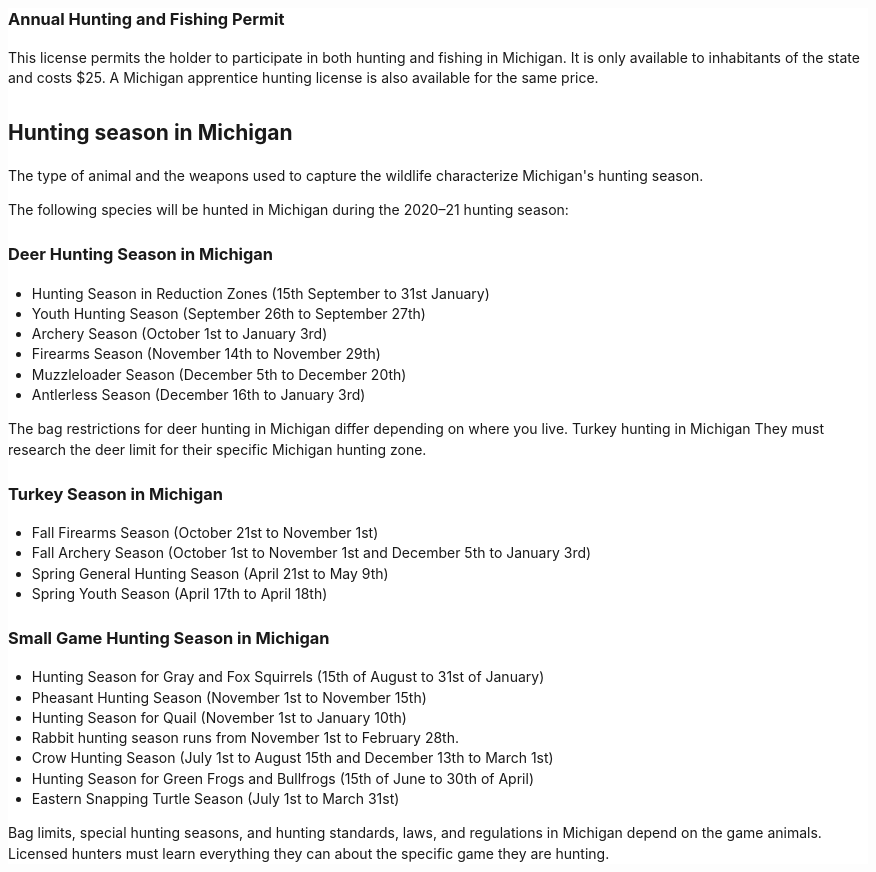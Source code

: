 
### Annual Hunting and Fishing Permit


This license permits the holder to participate in both hunting and fishing in Michigan. It is only available to inhabitants of the state and costs $25. A Michigan apprentice hunting license is also available for the same price.


Hunting season in Michigan
--------------------------


The type of animal and the weapons used to capture the wildlife characterize Michigan's hunting season.


The following species will be hunted in Michigan during the 2020–21 hunting season:


### Deer Hunting Season in Michigan


* Hunting Season in Reduction Zones (15th September to 31st January)
* Youth Hunting Season (September 26th to September 27th)
* Archery Season (October 1st to January 3rd)
* Firearms Season (November 14th to November 29th)
* Muzzleloader Season (December 5th to December 20th)
* Antlerless Season (December 16th to January 3rd)


The bag restrictions for deer hunting in Michigan differ depending on where you live. Turkey hunting in Michigan They must research the deer limit for their specific Michigan hunting zone.


### Turkey Season in Michigan


* Fall Firearms Season (October 21st to November 1st)
* Fall Archery Season (October 1st to November 1st and December 5th to January 3rd)
* Spring General Hunting Season (April 21st to May 9th)
* Spring Youth Season (April 17th to April 18th)


### Small Game Hunting Season in Michigan


* Hunting Season for Gray and Fox Squirrels (15th of August to 31st of January)
* Pheasant Hunting Season (November 1st to November 15th)
* Hunting Season for Quail (November 1st to January 10th)
* Rabbit hunting season runs from November 1st to February 28th.
* Crow Hunting Season (July 1st to August 15th and December 13th to March 1st)
* Hunting Season for Green Frogs and Bullfrogs (15th of June to 30th of April)
* Eastern Snapping Turtle Season (July 1st to March 31st)


Bag limits, special hunting seasons, and hunting standards, laws, and regulations in Michigan depend on the game animals. Licensed hunters must learn everything they can about the specific game they are hunting.
